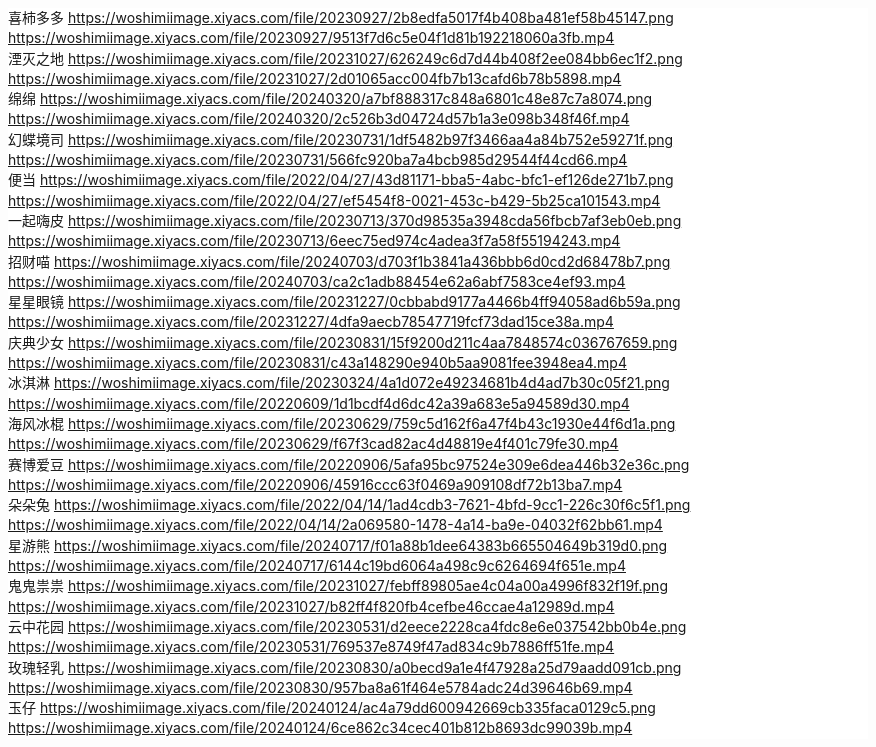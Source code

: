 喜柿多多           https://woshimiimage.xiyacs.com/file/20230927/2b8edfa5017f4b408ba481ef58b45147.png        https://woshimiimage.xiyacs.com/file/20230927/9513f7d6c5e04f1d81b192218060a3fb.mp4        
湮灭之地           https://woshimiimage.xiyacs.com/file/20231027/626249c6d7d44b408f2ee084bb6ec1f2.png        https://woshimiimage.xiyacs.com/file/20231027/2d01065acc004fb7b13cafd6b78b5898.mp4        
绵绵                 https://woshimiimage.xiyacs.com/file/20240320/a7bf888317c848a6801c48e87c7a8074.png        https://woshimiimage.xiyacs.com/file/20240320/2c526b3d04724d57b1a3e098b348f46f.mp4        
幻蝶境司           https://woshimiimage.xiyacs.com/file/20230731/1df5482b97f3466aa4a84b752e59271f.png        https://woshimiimage.xiyacs.com/file/20230731/566fc920ba7a4bcb985d29544f44cd66.mp4        
便当                 https://woshimiimage.xiyacs.com/file/2022/04/27/43d81171-bba5-4abc-bfc1-ef126de271b7.png  https://woshimiimage.xiyacs.com/file/2022/04/27/ef5454f8-0021-453c-b429-5b25ca101543.mp4  
一起嗨皮           https://woshimiimage.xiyacs.com/file/20230713/370d98535a3948cda56fbcb7af3eb0eb.png        https://woshimiimage.xiyacs.com/file/20230713/6eec75ed974c4adea3f7a58f55194243.mp4        
招财喵              https://woshimiimage.xiyacs.com/file/20240703/d703f1b3841a436bbb6d0cd2d68478b7.png        https://woshimiimage.xiyacs.com/file/20240703/ca2c1adb88454e62a6abf7583ce4ef93.mp4        
星星眼镜           https://woshimiimage.xiyacs.com/file/20231227/0cbbabd9177a4466b4ff94058ad6b59a.png        https://woshimiimage.xiyacs.com/file/20231227/4dfa9aecb78547719fcf73dad15ce38a.mp4        
庆典少女           https://woshimiimage.xiyacs.com/file/20230831/15f9200d211c4aa7848574c036767659.png        https://woshimiimage.xiyacs.com/file/20230831/c43a148290e940b5aa9081fee3948ea4.mp4        
冰淇淋              https://woshimiimage.xiyacs.com/file/20230324/4a1d072e49234681b4d4ad7b30c05f21.png        https://woshimiimage.xiyacs.com/file/20220609/1d1bcdf4d6dc42a39a683e5a94589d30.mp4        
海风冰棍           https://woshimiimage.xiyacs.com/file/20230629/759c5d162f6a47f4b43c1930e44f6d1a.png        https://woshimiimage.xiyacs.com/file/20230629/f67f3cad82ac4d48819e4f401c79fe30.mp4        
赛博爱豆           https://woshimiimage.xiyacs.com/file/20220906/5afa95bc97524e309e6dea446b32e36c.png        https://woshimiimage.xiyacs.com/file/20220906/45916ccc63f0469a909108df72b13ba7.mp4        
朵朵兔              https://woshimiimage.xiyacs.com/file/2022/04/14/1ad4cdb3-7621-4bfd-9cc1-226c30f6c5f1.png  https://woshimiimage.xiyacs.com/file/2022/04/14/2a069580-1478-4a14-ba9e-04032f62bb61.mp4  
星游熊              https://woshimiimage.xiyacs.com/file/20240717/f01a88b1dee64383b665504649b319d0.png        https://woshimiimage.xiyacs.com/file/20240717/6144c19bd6064a498c9c6264694f651e.mp4        
鬼鬼祟祟           https://woshimiimage.xiyacs.com/file/20231027/febff89805ae4c04a00a4996f832f19f.png        https://woshimiimage.xiyacs.com/file/20231027/b82ff4f820fb4cefbe46ccae4a12989d.mp4        
云中花园           https://woshimiimage.xiyacs.com/file/20230531/d2eece2228ca4fdc8e6e037542bb0b4e.png        https://woshimiimage.xiyacs.com/file/20230531/769537e8749f47ad834c9b7886ff51fe.mp4        
玫瑰轻乳           https://woshimiimage.xiyacs.com/file/20230830/a0becd9a1e4f47928a25d79aadd091cb.png        https://woshimiimage.xiyacs.com/file/20230830/957ba8a61f464e5784adc24d39646b69.mp4        
玉仔                 https://woshimiimage.xiyacs.com/file/20240124/ac4a79dd600942669cb335faca0129c5.png        https://woshimiimage.xiyacs.com/file/20240124/6ce862c34cec401b812b8693dc99039b.mp4        
